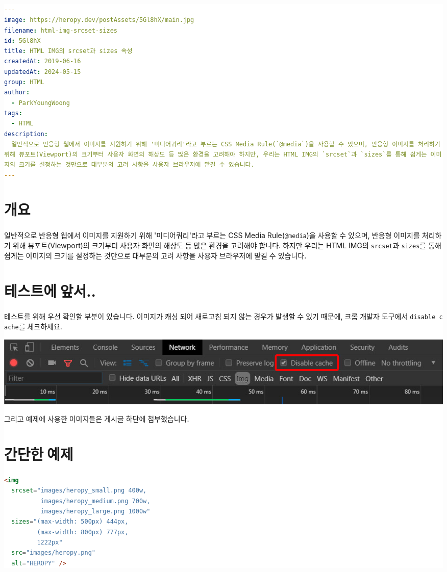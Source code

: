 ```yaml
---
image: https://heropy.dev/postAssets/5Gl8hX/main.jpg
filename: html-img-srcset-sizes
id: 5Gl8hX
title: HTML IMG의 srcset과 sizes 속성
createdAt: 2019-06-16
updatedAt: 2024-05-15
group: HTML
author:
  - ParkYoungWoong
tags:
  - HTML
description:
  일반적으로 반응형 웹에서 이미지를 지원하기 위해 '미디어쿼리'라고 부르는 CSS Media Rule(`@media`)을 사용할 수 있으며, 반응형 이미지를 처리하기 위해 뷰포트(Viewport)의 크기부터 사용자 화면의 해상도 등 많은 환경을 고려해야 하지만, 우리는 HTML IMG의 `srcset`과 `sizes`를 통해 쉽게는 이미지의 크기를 설정하는 것만으로 대부분의 고려 사항을 사용자 브라우저에 맡길 수 있습니다.
---
```


# 개요

일반적으로 반응형 웹에서 이미지를 지원하기 위해 '미디어쿼리'라고 부르는 CSS Media Rule(`@media`)을 사용할 수 있으며, 반응형 이미지를 처리하기 위해 뷰포트(Viewport)의 크기부터 사용자 화면의 해상도 등 많은 환경을 고려해야 합니다.
하지만 우리는 HTML IMG의 `srcset`과 `sizes`를 통해 쉽게는 이미지의 크기를 설정하는 것만으로 대부분의 고려 사항을 사용자 브라우저에 맡길 수 있습니다.

# 테스트에 앞서..

테스트를 위해 우선 확인할 부분이 있습니다.
이미지가 캐싱 되어 새로고침 되지 않는 경우가 발생할 수 있기 때문에, 크롬 개발자 도구에서 `disable cache`를 체크하세요.

![disable cache](./assets/chrome_network_disable_cache.jpg)

그리고 예제에 사용한 이미지들은 게시글 하단에 첨부했습니다.

# 간단한 예제

```html
<img
  srcset="images/heropy_small.png 400w,
          images/heropy_medium.png 700w,
          images/heropy_large.png 1000w"     
  sizes="(max-width: 500px) 444px,
         (max-width: 800px) 777px,
         1222px"
  src="images/heropy.png"
  alt="HEROPY" />
```
